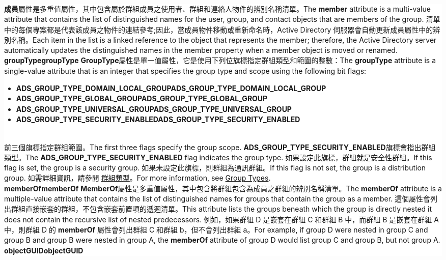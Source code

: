 <td><span data-ttu-id="46fef-113"><strong>成員</strong>屬性是多重值屬性，其中包含屬於群組成員之使用者、群組和連絡人物件的辨別名稱清單。</span><span class="sxs-lookup"><span data-stu-id="46fef-113">The <strong>member</strong> attribute is a multi-value attribute that contains the list of distinguished names for the user, group, and contact objects that are members of the group.</span></span> <span data-ttu-id="46fef-114">清單中的每個專案都是代表該成員之物件的連結參考;因此，當成員物件移動或重新命名時，Active Directory 伺服器會自動更新成員屬性中的辨別名稱。</span><span class="sxs-lookup"><span data-stu-id="46fef-114">Each item in the list is a linked reference to the object that represents the member; therefore, the Active Directory server automatically updates the distinguished names in the member property when a member object is moved or renamed.</span></span><br/></td>
</tr>
<tr class="odd">
<td><span data-ttu-id="46fef-115"><strong>groupType</strong></span><span class="sxs-lookup"><span data-stu-id="46fef-115"><strong>groupType</strong></span></span></td>
<td><span data-ttu-id="46fef-116"><strong>GroupType</strong>屬性是單一值屬性，它是使用下列位旗標指定群組類型和範圍的整數：</span><span class="sxs-lookup"><span data-stu-id="46fef-116">The <strong>groupType</strong> attribute is a single-value attribute that is an integer that specifies the group type and scope using the following bit flags:</span></span>
<ul>
<li><span data-ttu-id="46fef-117"><strong>ADS_GROUP_TYPE_DOMAIN_LOCAL_GROUP</strong></span><span class="sxs-lookup"><span data-stu-id="46fef-117"><strong>ADS_GROUP_TYPE_DOMAIN_LOCAL_GROUP</strong></span></span></li>
<li><span data-ttu-id="46fef-118"><strong>ADS_GROUP_TYPE_GLOBAL_GROUP</strong></span><span class="sxs-lookup"><span data-stu-id="46fef-118"><strong>ADS_GROUP_TYPE_GLOBAL_GROUP</strong></span></span></li>
<li><span data-ttu-id="46fef-119"><strong>ADS_GROUP_TYPE_UNIVERSAL_GROUP</strong></span><span class="sxs-lookup"><span data-stu-id="46fef-119"><strong>ADS_GROUP_TYPE_UNIVERSAL_GROUP</strong></span></span></li>
<li><span data-ttu-id="46fef-120"><strong>ADS_GROUP_TYPE_SECURITY_ENABLED</strong></span><span class="sxs-lookup"><span data-stu-id="46fef-120"><strong>ADS_GROUP_TYPE_SECURITY_ENABLED</strong></span></span></li>
</ul>
<br/> <span data-ttu-id="46fef-121">前三個旗標指定群組範圍。</span><span class="sxs-lookup"><span data-stu-id="46fef-121">The first three flags specify the group scope.</span></span> <span data-ttu-id="46fef-122"><strong>ADS_GROUP_TYPE_SECURITY_ENABLED</strong>旗標會指出群組類型。</span><span class="sxs-lookup"><span data-stu-id="46fef-122">The <strong>ADS_GROUP_TYPE_SECURITY_ENABLED</strong> flag indicates the group type.</span></span> <span data-ttu-id="46fef-123">如果設定此旗標，群組就是安全性群組。</span><span class="sxs-lookup"><span data-stu-id="46fef-123">If this flag is set, the group is a security group.</span></span> <span data-ttu-id="46fef-124">如果未設定此旗標，則群組為通訊群組。</span><span class="sxs-lookup"><span data-stu-id="46fef-124">If this flag is not set, the group is a distribution group.</span></span> <span data-ttu-id="46fef-125">如需詳細資訊，請參閱 <a href="#group-types">群組類型</a>。</span><span class="sxs-lookup"><span data-stu-id="46fef-125">For more information, see <a href="#group-types">Group Types</a>.</span></span><br/></td>
</tr>
<tr class="even">
<td><span data-ttu-id="46fef-126"><strong>memberOf</strong></span><span class="sxs-lookup"><span data-stu-id="46fef-126"><strong>memberOf</strong></span></span></td>
<td><span data-ttu-id="46fef-127"><strong>MemberOf</strong>屬性是多重值屬性，其中包含將群組包含為成員之群組的辨別名稱清單。</span><span class="sxs-lookup"><span data-stu-id="46fef-127">The <strong>memberOf</strong> attribute is a multiple-value attribute that contains the list of distinguished names for groups that contain the group as a member.</span></span> <span data-ttu-id="46fef-128">這個屬性會列出群組直接嵌套的群組，不包含嵌套前置項的遞迴清單。</span><span class="sxs-lookup"><span data-stu-id="46fef-128">This attribute lists the groups beneath which the group is directly nested it does not contain the recursive list of nested predecessors.</span></span> <span data-ttu-id="46fef-129">例如，如果群組 D 是嵌套在群組 C 和群組 B 中，而群組 B 是嵌套在群組 A 中，則群組 D 的 <strong>memberOf</strong> 屬性會列出群組 C 和群組 b，但不會列出群組 a。</span><span class="sxs-lookup"><span data-stu-id="46fef-129">For example, if group D were nested in group C and group B and group B were nested in group A, the <strong>memberOf</strong> attribute of group D would list group C and group B, but not group A.</span></span><br/></td>
</tr>
<tr class="odd">
<td><span data-ttu-id="46fef-130"><strong>objectGUID</strong></span><span class="sxs-lookup"><span data-stu-id="46fef-130"><strong>objectGUID</strong></span></span></td>